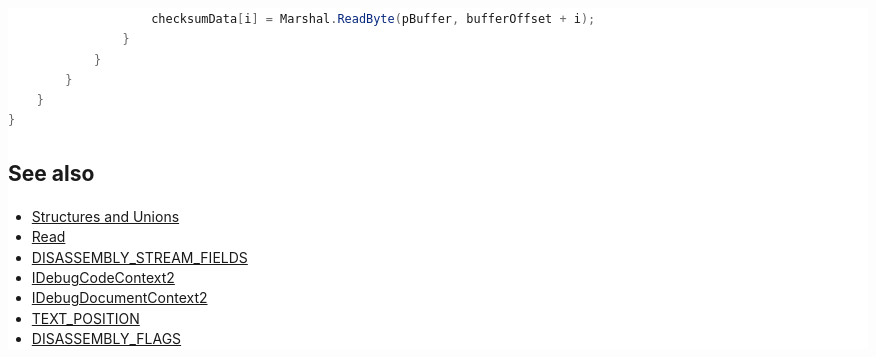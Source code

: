 ```csharp
                    checksumData[i] = Marshal.ReadByte(pBuffer, bufferOffset + i);
                }
            }
        }
    }
}
```

## See also
- [Structures and Unions](../../../extensibility/debugger/reference/structures-and-unions.md)
- [Read](../../../extensibility/debugger/reference/idebugdisassemblystream2-read.md)
- [DISASSEMBLY_STREAM_FIELDS](../../../extensibility/debugger/reference/disassembly-stream-fields.md)
- [IDebugCodeContext2](../../../extensibility/debugger/reference/idebugcodecontext2.md)
- [IDebugDocumentContext2](../../../extensibility/debugger/reference/idebugdocumentcontext2.md)
- [TEXT_POSITION](../../../extensibility/debugger/reference/text-position.md)
- [DISASSEMBLY_FLAGS](../../../extensibility/debugger/reference/disassembly-flags.md)
